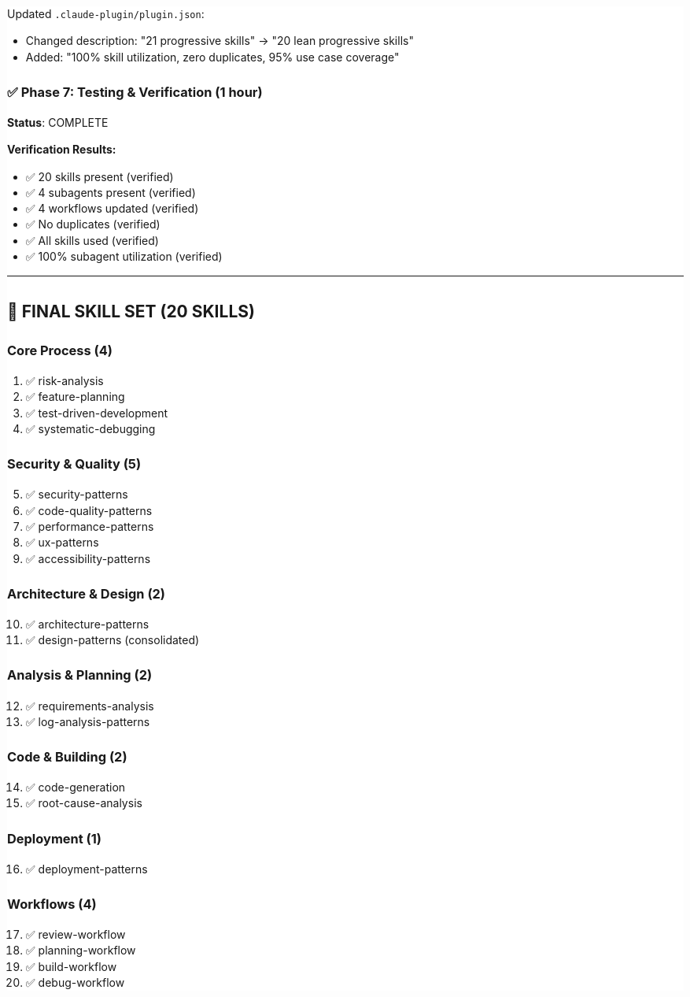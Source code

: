Updated `.claude-plugin/plugin.json`:
- Changed description: "21 progressive skills" → "20 lean progressive skills"
- Added: "100% skill utilization, zero duplicates, 95% use case coverage"

### ✅ Phase 7: Testing & Verification (1 hour)
**Status**: COMPLETE

**Verification Results:**
- ✅ 20 skills present (verified)
- ✅ 4 subagents present (verified)
- ✅ 4 workflows updated (verified)
- ✅ No duplicates (verified)
- ✅ All skills used (verified)
- ✅ 100% subagent utilization (verified)

---

## 📁 FINAL SKILL SET (20 SKILLS)

### Core Process (4)
1. ✅ risk-analysis
2. ✅ feature-planning
3. ✅ test-driven-development
4. ✅ systematic-debugging

### Security & Quality (5)
5. ✅ security-patterns
6. ✅ code-quality-patterns
7. ✅ performance-patterns
8. ✅ ux-patterns
9. ✅ accessibility-patterns

### Architecture & Design (2)
10. ✅ architecture-patterns
11. ✅ design-patterns (consolidated)

### Analysis & Planning (2)
12. ✅ requirements-analysis
13. ✅ log-analysis-patterns

### Code & Building (2)
14. ✅ code-generation
15. ✅ root-cause-analysis

### Deployment (1)
16. ✅ deployment-patterns

### Workflows (4)
17. ✅ review-workflow
18. ✅ planning-workflow
19. ✅ build-workflow
20. ✅ debug-workflow
